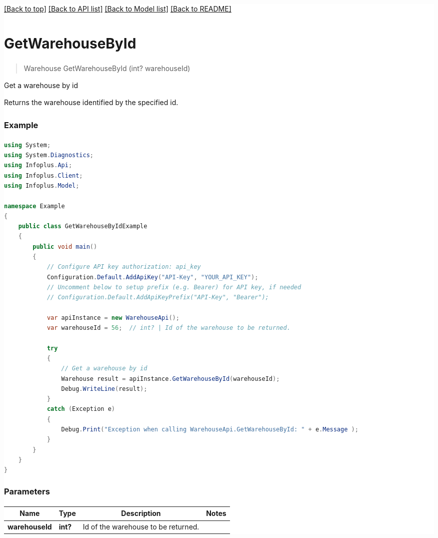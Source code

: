 [[Back to top]](#) [[Back to API list]](../README.md#documentation-for-api-endpoints) [[Back to Model list]](../README.md#documentation-for-models) [[Back to README]](../README.md)

<a name="getwarehousebyid"></a>
# **GetWarehouseById**
> Warehouse GetWarehouseById (int? warehouseId)

Get a warehouse by id

Returns the warehouse identified by the specified id.

### Example
```csharp
using System;
using System.Diagnostics;
using Infoplus.Api;
using Infoplus.Client;
using Infoplus.Model;

namespace Example
{
    public class GetWarehouseByIdExample
    {
        public void main()
        {
            // Configure API key authorization: api_key
            Configuration.Default.AddApiKey("API-Key", "YOUR_API_KEY");
            // Uncomment below to setup prefix (e.g. Bearer) for API key, if needed
            // Configuration.Default.AddApiKeyPrefix("API-Key", "Bearer");

            var apiInstance = new WarehouseApi();
            var warehouseId = 56;  // int? | Id of the warehouse to be returned.

            try
            {
                // Get a warehouse by id
                Warehouse result = apiInstance.GetWarehouseById(warehouseId);
                Debug.WriteLine(result);
            }
            catch (Exception e)
            {
                Debug.Print("Exception when calling WarehouseApi.GetWarehouseById: " + e.Message );
            }
        }
    }
}
```

### Parameters

Name | Type | Description  | Notes
------------- | ------------- | ------------- | -------------
 **warehouseId** | **int?**| Id of the warehouse to be returned. | 
